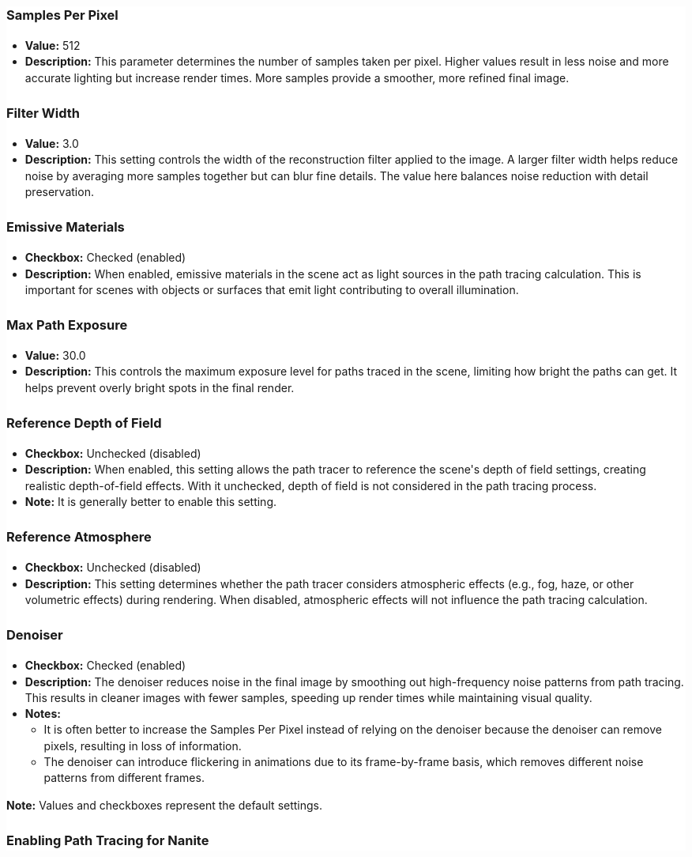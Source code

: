 ### Samples Per Pixel
- **Value:** 512
- **Description:** This parameter determines the number of samples taken per pixel. Higher values result in less noise and more accurate lighting but increase render times. More samples provide a smoother, more refined final image.

### Filter Width
- **Value:** 3.0
- **Description:** This setting controls the width of the reconstruction filter applied to the image. A larger filter width helps reduce noise by averaging more samples together but can blur fine details. The value here balances noise reduction with detail preservation.

### Emissive Materials
- **Checkbox:** Checked (enabled)
- **Description:** When enabled, emissive materials in the scene act as light sources in the path tracing calculation. This is important for scenes with objects or surfaces that emit light contributing to overall illumination.

### Max Path Exposure
- **Value:** 30.0
- **Description:** This controls the maximum exposure level for paths traced in the scene, limiting how bright the paths can get. It helps prevent overly bright spots in the final render.

### Reference Depth of Field
- **Checkbox:** Unchecked (disabled)
- **Description:** When enabled, this setting allows the path tracer to reference the scene's depth of field settings, creating realistic depth-of-field effects. With it unchecked, depth of field is not considered in the path tracing process.
- **Note:** It is generally better to enable this setting.

### Reference Atmosphere
- **Checkbox:** Unchecked (disabled)
- **Description:** This setting determines whether the path tracer considers atmospheric effects (e.g., fog, haze, or other volumetric effects) during rendering. When disabled, atmospheric effects will not influence the path tracing calculation.

### Denoiser
- **Checkbox:** Checked (enabled)
- **Description:** The denoiser reduces noise in the final image by smoothing out high-frequency noise patterns from path tracing. This results in cleaner images with fewer samples, speeding up render times while maintaining visual quality.
- **Notes:**
  - It is often better to increase the Samples Per Pixel instead of relying on the denoiser because the denoiser can remove pixels, resulting in loss of information.
  - The denoiser can introduce flickering in animations due to its frame-by-frame basis, which removes different noise patterns from different frames.

**Note:** Values and checkboxes represent the default settings.

### Enabling Path Tracing for Nanite